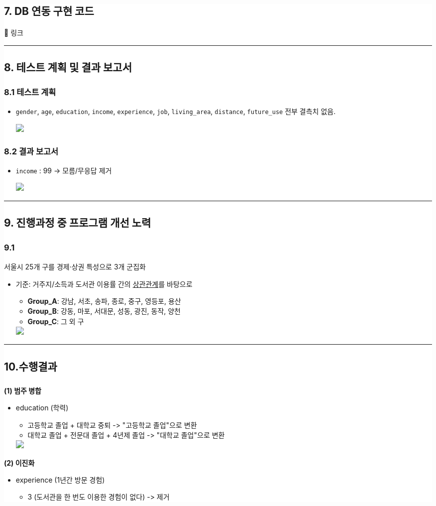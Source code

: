 
## 7. DB 연동 구현 코드

🔗 링크

---

## 8. 테스트 계획 및 결과 보고서

### 8.1 테스트 계획
- `gender`, `age`, `education`, `income`, `experience`, `job`, `living_area`, `distance`, `future_use` 전부 결측치 없음.

  <img src="./img/결측치없음.png" width=300/> 


### 8.2 결과 보고서
- `income` : 99 → 모름/무응답 제거

  <img src="./img/income.png" width=800/>
---
## 9. 진행과정 중 프로그램 개선 노력

### 9.1 
서울시 25개 구를 경제·상권 특성으로 3개 군집화
- 기준: 거주지/소득과 도서관 이용률 간의 [상관관계](https://www.sisain.co.kr/news/articleView.html?idxno=47046)를 바탕으로
  - **Group_A**: 강남, 서초, 송파, 종로, 중구, 영등포, 용산
  - **Group_B**: 강동, 마포, 서대문, 성동, 광진, 동작, 양천
  - **Group_C**: 그 외 구

  <img src="./img/living_area_grouped.png" width=400/>

---
## 10.수행결과

###

**(1) 범주 병합**

- education (학력) 

  - 고등학교 졸업 + 대학교 중퇴 -> "고등학교 졸업"으로 변환
  - 대학교 졸업 + 전문대 졸업 + 4년제 졸업 -> "대학교 졸업"으로 변환

  <img src="./img/학력전처리.png"/> 

**(2) 이진화**

- experience (1년간 방문 경험)

  - 3 (도서관을 한 번도 이용한 경험이 없다) -> 제거
  